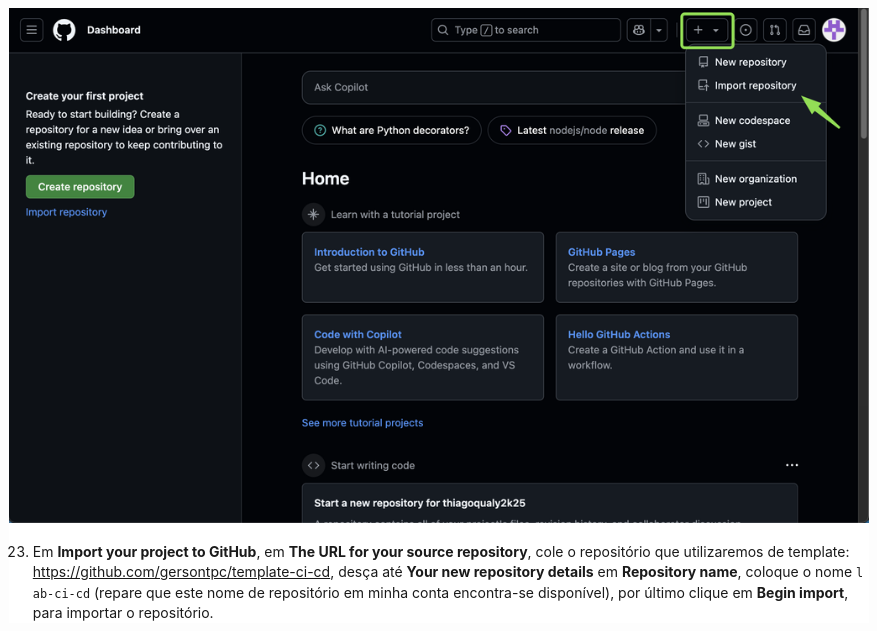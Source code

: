 ![](./img/022.png)

023. Em **Import your project to GitHub**, em **The URL for your source repository**, cole o repositório que utilizaremos de template: https://github.com/gersontpc/template-ci-cd, desça até **Your new repository details** em **Repository name**, coloque o nome `lab-ci-cd` (repare que este nome de repositório em minha conta encontra-se disponível), por último clique em **Begin import**, para importar o repositório.
